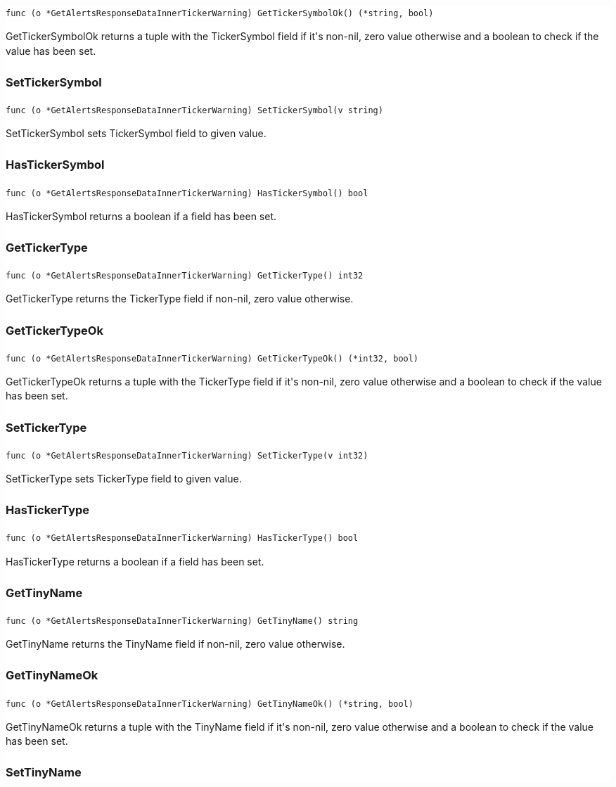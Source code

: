 `func (o *GetAlertsResponseDataInnerTickerWarning) GetTickerSymbolOk() (*string, bool)`

GetTickerSymbolOk returns a tuple with the TickerSymbol field if it's non-nil, zero value otherwise
and a boolean to check if the value has been set.

### SetTickerSymbol

`func (o *GetAlertsResponseDataInnerTickerWarning) SetTickerSymbol(v string)`

SetTickerSymbol sets TickerSymbol field to given value.

### HasTickerSymbol

`func (o *GetAlertsResponseDataInnerTickerWarning) HasTickerSymbol() bool`

HasTickerSymbol returns a boolean if a field has been set.

### GetTickerType

`func (o *GetAlertsResponseDataInnerTickerWarning) GetTickerType() int32`

GetTickerType returns the TickerType field if non-nil, zero value otherwise.

### GetTickerTypeOk

`func (o *GetAlertsResponseDataInnerTickerWarning) GetTickerTypeOk() (*int32, bool)`

GetTickerTypeOk returns a tuple with the TickerType field if it's non-nil, zero value otherwise
and a boolean to check if the value has been set.

### SetTickerType

`func (o *GetAlertsResponseDataInnerTickerWarning) SetTickerType(v int32)`

SetTickerType sets TickerType field to given value.

### HasTickerType

`func (o *GetAlertsResponseDataInnerTickerWarning) HasTickerType() bool`

HasTickerType returns a boolean if a field has been set.

### GetTinyName

`func (o *GetAlertsResponseDataInnerTickerWarning) GetTinyName() string`

GetTinyName returns the TinyName field if non-nil, zero value otherwise.

### GetTinyNameOk

`func (o *GetAlertsResponseDataInnerTickerWarning) GetTinyNameOk() (*string, bool)`

GetTinyNameOk returns a tuple with the TinyName field if it's non-nil, zero value otherwise
and a boolean to check if the value has been set.

### SetTinyName

